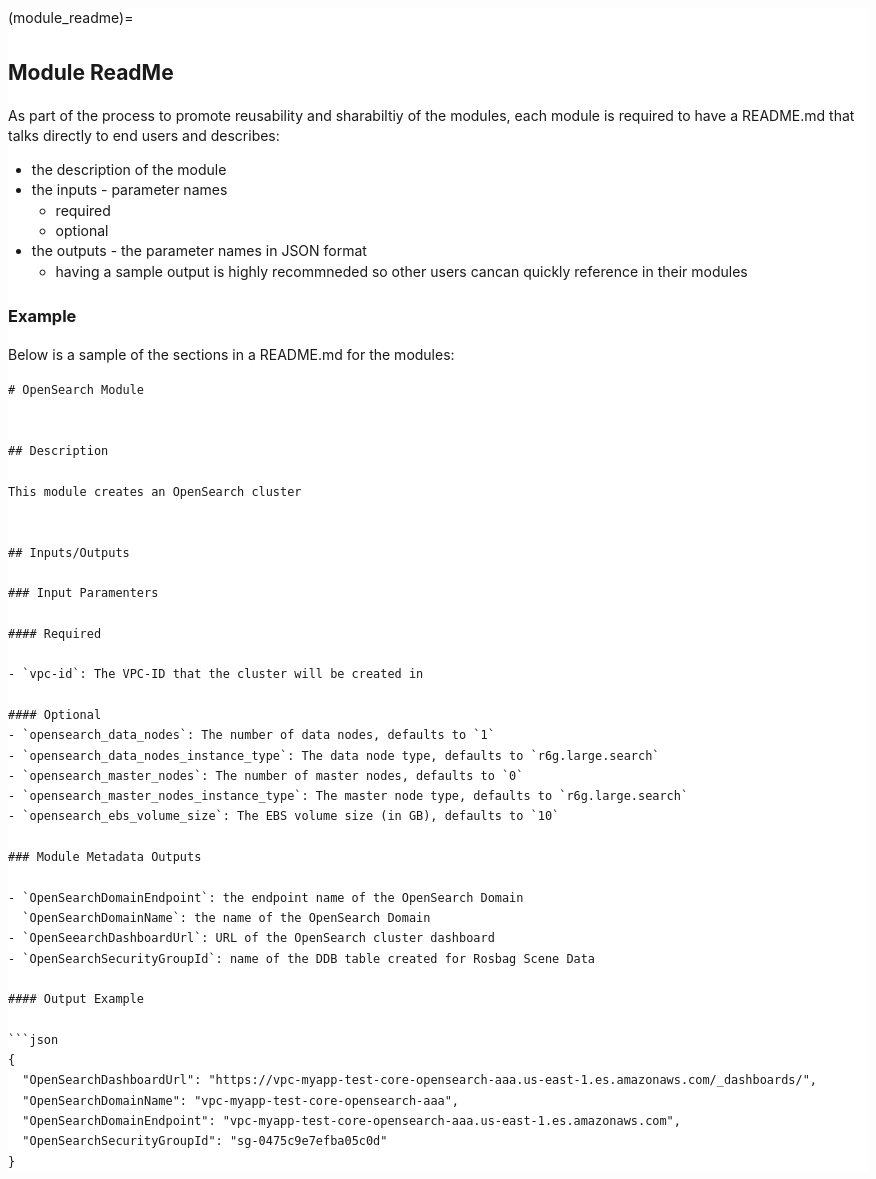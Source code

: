 
(module_readme)=
## Module ReadMe

As part of the process to promote reusability and sharabiltiy of the modules, each module is required to have a README.md that talks directly to end users and describes:

- the description of the module
- the inputs - parameter names
  - required
  - optional
- the outputs - the parameter names in JSON format
  - having a sample output is highly recommneded so other users cancan quickly reference in their modules


### Example 

Below is a sample of the sections in a README.md for the modules:

```
# OpenSearch Module


## Description

This module creates an OpenSearch cluster


## Inputs/Outputs

### Input Paramenters

#### Required

- `vpc-id`: The VPC-ID that the cluster will be created in

#### Optional
- `opensearch_data_nodes`: The number of data nodes, defaults to `1`
- `opensearch_data_nodes_instance_type`: The data node type, defaults to `r6g.large.search`
- `opensearch_master_nodes`: The number of master nodes, defaults to `0`
- `opensearch_master_nodes_instance_type`: The master node type, defaults to `r6g.large.search`
- `opensearch_ebs_volume_size`: The EBS volume size (in GB), defaults to `10`

### Module Metadata Outputs

- `OpenSearchDomainEndpoint`: the endpoint name of the OpenSearch Domain
  `OpenSearchDomainName`: the name of the OpenSearch Domain
- `OpenSeearchDashboardUrl`: URL of the OpenSearch cluster dashboard
- `OpenSearchSecurityGroupId`: name of the DDB table created for Rosbag Scene Data

#### Output Example

```json
{
  "OpenSearchDashboardUrl": "https://vpc-myapp-test-core-opensearch-aaa.us-east-1.es.amazonaws.com/_dashboards/",
  "OpenSearchDomainName": "vpc-myapp-test-core-opensearch-aaa",
  "OpenSearchDomainEndpoint": "vpc-myapp-test-core-opensearch-aaa.us-east-1.es.amazonaws.com",
  "OpenSearchSecurityGroupId": "sg-0475c9e7efba05c0d"
}

```
